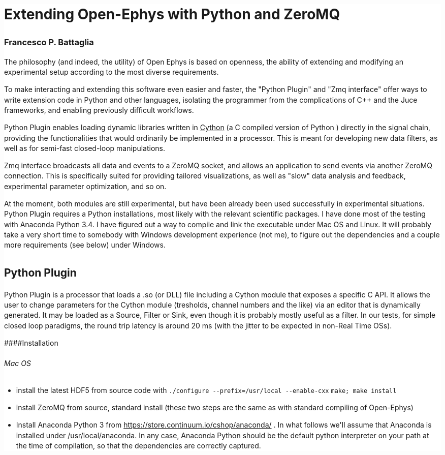 # Extending Open-Ephys with Python and ZeroMQ

### Francesco P. Battaglia 


The philosophy (and indeed, the utility) of Open Ephys is based on openness, the ability of extending and modifying an experimental setup according to the most diverse requirements. 

To make interacting and extending this software even easier and faster, the "Python Plugin" and "Zmq interface" offer ways to write extension code in Python and other languages, isolating the programmer from the complications of C++ and the Juce frameworks, and enabling previously difficult workflows. 

Python Plugin enables loading dynamic  libraries written in [Cython](http://cython.org) (a C compiled version of Python ) directly in the signal chain, providing the functionalities that would ordinarily be implemented in a processor. This is meant for developing new data filters, as well as for semi-fast closed-loop manipulations. 

Zmq interface broadcasts all data and events to a ZeroMQ socket, and allows an application to send events via another ZeroMQ connection. This is specifically suited for providing  tailored visualizations, as well as "slow" data analysis and feedback, experimental parameter optimization, and so on.

At the moment, both modules are still experimental, but have been already been used successfully in experimental situations. Python Plugin requires a Python installations, most likely with the relevant scientific packages. I have done most of the testing with Anaconda Python 3.4. I have figured out a way to compile and link the executable under Mac OS and Linux. It will probably take a very short time to somebody with Windows development experience (not me), to figure out the dependencies and a couple more requirements (see below) under Windows. 


## Python Plugin 
Python Plugin is a processor that loads a .so (or DLL) file including a Cython module that exposes a specific C API. It allows the user to change parameters for the Cython module (tresholds, channel numbers and the like) via an editor that is dynamically generated. It may be loaded as a Source, Filter or Sink, even though it is probably mostly useful as a filter. 
In our tests, for simple closed loop paradigms, the round trip latency is around 20 ms (with the jitter to be expected in non-Real Time OSs). 

####Installation

###### Mac OS 

* install the latest HDF5 from source code with 
`./configure --prefix=/usr/local --enable-cxx`
`make; make install`

* install ZeroMQ from source, standard install (these two steps are the same as with standard compiling of Open-Ephys)

* Install Anaconda Python 3 from https://store.continuum.io/cshop/anaconda/ . In what follows we'll assume that Anaconda is installed under /usr/local/anaconda. In any case, Anaconda Python should be the default python interpreter on your path at the time of compilation, so that the dependencies are correctly captured.
